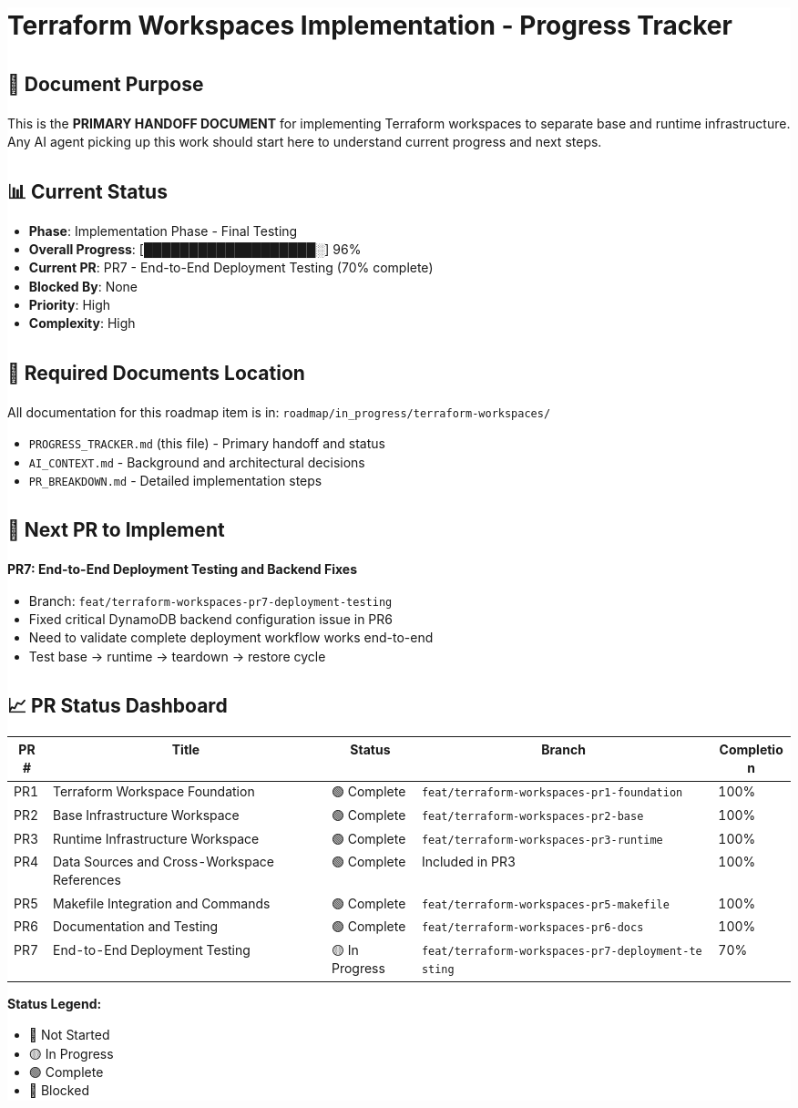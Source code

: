 # Terraform Workspaces Implementation - Progress Tracker

## 🎯 Document Purpose
This is the **PRIMARY HANDOFF DOCUMENT** for implementing Terraform workspaces to separate base and runtime infrastructure. Any AI agent picking up this work should start here to understand current progress and next steps.

## 📊 Current Status
- **Phase**: Implementation Phase - Final Testing
- **Overall Progress**: [███████████████████░] 96%
- **Current PR**: PR7 - End-to-End Deployment Testing (70% complete)
- **Blocked By**: None
- **Priority**: High
- **Complexity**: High

## 📁 Required Documents Location
All documentation for this roadmap item is in: `roadmap/in_progress/terraform-workspaces/`
- `PROGRESS_TRACKER.md` (this file) - Primary handoff and status
- `AI_CONTEXT.md` - Background and architectural decisions
- `PR_BREAKDOWN.md` - Detailed implementation steps

## 🚀 Next PR to Implement
**PR7: End-to-End Deployment Testing and Backend Fixes**
- Branch: `feat/terraform-workspaces-pr7-deployment-testing`
- Fixed critical DynamoDB backend configuration issue in PR6
- Need to validate complete deployment workflow works end-to-end
- Test base → runtime → teardown → restore cycle

## 📈 PR Status Dashboard

| PR # | Title | Status | Branch | Completion |
|------|-------|--------|--------|------------|
| PR1 | Terraform Workspace Foundation | 🟢 Complete | `feat/terraform-workspaces-pr1-foundation` | 100% |
| PR2 | Base Infrastructure Workspace | 🟢 Complete | `feat/terraform-workspaces-pr2-base` | 100% |
| PR3 | Runtime Infrastructure Workspace | 🟢 Complete | `feat/terraform-workspaces-pr3-runtime` | 100% |
| PR4 | Data Sources and Cross-Workspace References | 🟢 Complete | Included in PR3 | 100% |
| PR5 | Makefile Integration and Commands | 🟢 Complete | `feat/terraform-workspaces-pr5-makefile` | 100% |
| PR6 | Documentation and Testing | 🟢 Complete | `feat/terraform-workspaces-pr6-docs` | 100% |
| PR7 | End-to-End Deployment Testing | 🟡 In Progress | `feat/terraform-workspaces-pr7-deployment-testing` | 70% |

**Status Legend:**
- 🔴 Not Started
- 🟡 In Progress
- 🟢 Complete
- 🔵 Blocked
